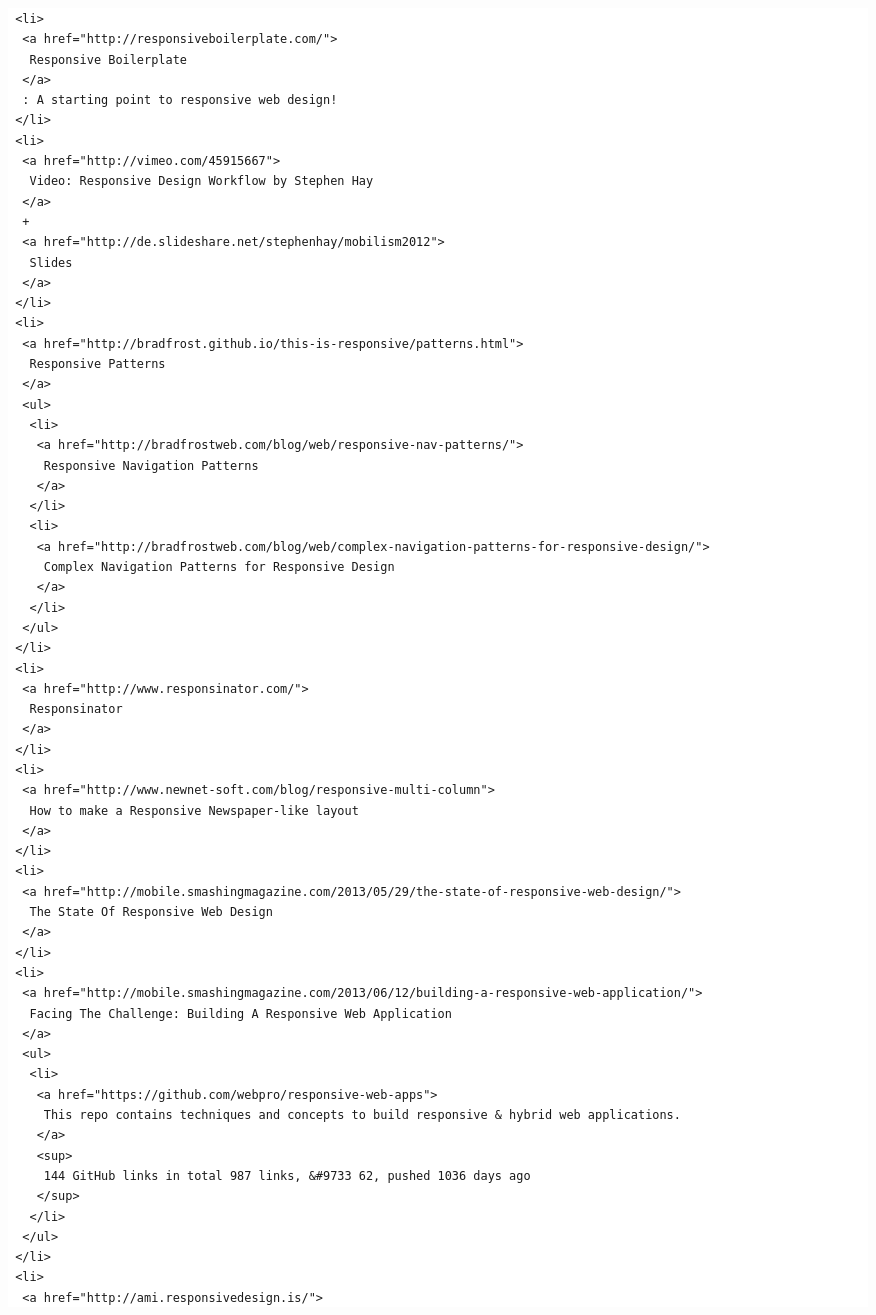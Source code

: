      <li>
      <a href="http://responsiveboilerplate.com/">
       Responsive Boilerplate
      </a>
      : A starting point to responsive web design!
     </li>
     <li>
      <a href="http://vimeo.com/45915667">
       Video: Responsive Design Workflow by Stephen Hay
      </a>
      +
      <a href="http://de.slideshare.net/stephenhay/mobilism2012">
       Slides
      </a>
     </li>
     <li>
      <a href="http://bradfrost.github.io/this-is-responsive/patterns.html">
       Responsive Patterns
      </a>
      <ul>
       <li>
        <a href="http://bradfrostweb.com/blog/web/responsive-nav-patterns/">
         Responsive Navigation Patterns
        </a>
       </li>
       <li>
        <a href="http://bradfrostweb.com/blog/web/complex-navigation-patterns-for-responsive-design/">
         Complex Navigation Patterns for Responsive Design
        </a>
       </li>
      </ul>
     </li>
     <li>
      <a href="http://www.responsinator.com/">
       Responsinator
      </a>
     </li>
     <li>
      <a href="http://www.newnet-soft.com/blog/responsive-multi-column">
       How to make a Responsive Newspaper-like layout
      </a>
     </li>
     <li>
      <a href="http://mobile.smashingmagazine.com/2013/05/29/the-state-of-responsive-web-design/">
       The State Of Responsive Web Design
      </a>
     </li>
     <li>
      <a href="http://mobile.smashingmagazine.com/2013/06/12/building-a-responsive-web-application/">
       Facing The Challenge: Building A Responsive Web Application
      </a>
      <ul>
       <li>
        <a href="https://github.com/webpro/responsive-web-apps">
         This repo contains techniques and concepts to build responsive & hybrid web applications.
        </a>
        <sup>
         144 GitHub links in total 987 links, &#9733 62, pushed 1036 days ago
        </sup>
       </li>
      </ul>
     </li>
     <li>
      <a href="http://ami.responsivedesign.is/">